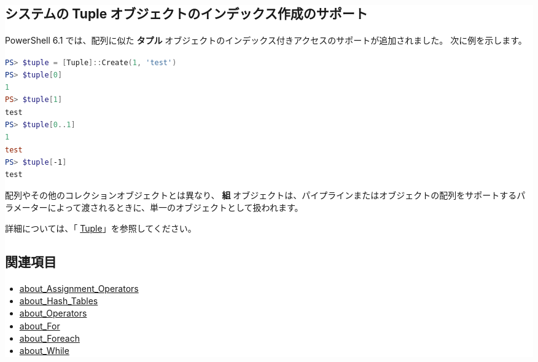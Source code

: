 ## <a name="indexing-support-for-systemtuple-objects"></a>システムの Tuple オブジェクトのインデックス作成のサポート

PowerShell 6.1 では、配列に似た **タプル** オブジェクトのインデックス付きアクセスのサポートが追加されました。
次に例を示します。

```powershell
PS> $tuple = [Tuple]::Create(1, 'test')
PS> $tuple[0]
1
PS> $tuple[1]
test
PS> $tuple[0..1]
1
test
PS> $tuple[-1]
test
```

配列やその他のコレクションオブジェクトとは異なり、 **組** オブジェクトは、パイプラインまたはオブジェクトの配列をサポートするパラメーターによって渡されるときに、単一のオブジェクトとして扱われます。

詳細については、「 [Tuple](/dotnet/api/system.tuple)」を参照してください。

## <a name="see-also"></a>関連項目

- [about_Assignment_Operators](about_Assignment_Operators.md)
- [about_Hash_Tables](about_Hash_Tables.md)
- [about_Operators](about_Operators.md)
- [about_For](about_For.md)
- [about_Foreach](about_Foreach.md)
- [about_While](about_While.md)
